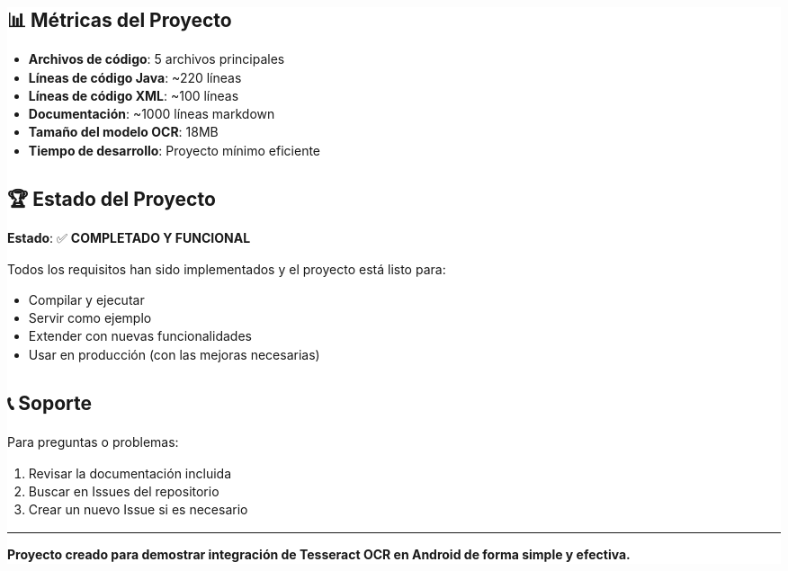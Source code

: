 ## 📊 Métricas del Proyecto

- **Archivos de código**: 5 archivos principales
- **Líneas de código Java**: ~220 líneas
- **Líneas de código XML**: ~100 líneas
- **Documentación**: ~1000 líneas markdown
- **Tamaño del modelo OCR**: 18MB
- **Tiempo de desarrollo**: Proyecto mínimo eficiente

## 🏆 Estado del Proyecto

**Estado**: ✅ **COMPLETADO Y FUNCIONAL**

Todos los requisitos han sido implementados y el proyecto está listo para:
- Compilar y ejecutar
- Servir como ejemplo
- Extender con nuevas funcionalidades
- Usar en producción (con las mejoras necesarias)

## 📞 Soporte

Para preguntas o problemas:
1. Revisar la documentación incluida
2. Buscar en Issues del repositorio
3. Crear un nuevo Issue si es necesario

---

**Proyecto creado para demostrar integración de Tesseract OCR en Android de forma simple y efectiva.**

